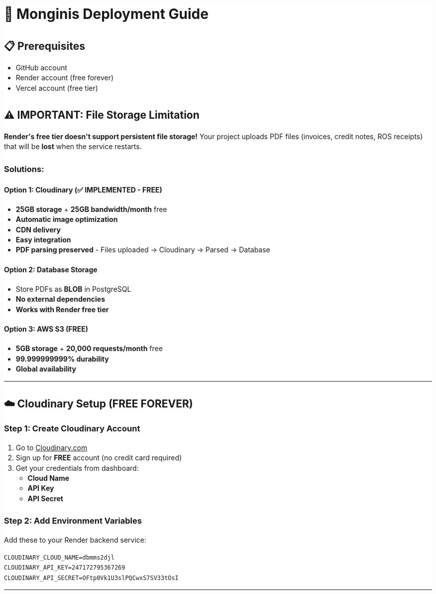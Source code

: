 # 🚀 Monginis Deployment Guide

## 📋 Prerequisites
- GitHub account
- Render account (free forever)
- Vercel account (free tier)

## ⚠️ **IMPORTANT: File Storage Limitation**

**Render's free tier doesn't support persistent file storage!** Your project uploads PDF files (invoices, credit notes, ROS receipts) that will be **lost** when the service restarts.

### **Solutions:**

#### **Option 1: Cloudinary (✅ IMPLEMENTED - FREE)**
- **25GB storage** + **25GB bandwidth/month** free
- **Automatic image optimization**
- **CDN delivery**
- **Easy integration**
- **PDF parsing preserved** - Files uploaded → Cloudinary → Parsed → Database

#### **Option 2: Database Storage**
- Store PDFs as **BLOB** in PostgreSQL
- **No external dependencies**
- **Works with Render free tier**

#### **Option 3: AWS S3 (FREE)**
- **5GB storage** + **20,000 requests/month** free
- **99.999999999% durability**
- **Global availability**

---

## ☁️ Cloudinary Setup (FREE FOREVER)

### Step 1: Create Cloudinary Account
1. Go to [Cloudinary.com](https://cloudinary.com)
2. Sign up for **FREE** account (no credit card required)
3. Get your credentials from dashboard:
   - **Cloud Name**
   - **API Key** 
   - **API Secret**

### Step 2: Add Environment Variables
Add these to your Render backend service:
```
CLOUDINARY_CLOUD_NAME=dbmms2djl
CLOUDINARY_API_KEY=247172795367269
CLOUDINARY_API_SECRET=OFtp0Vk1U3slPQCwxS7SV33tOsI
```

---